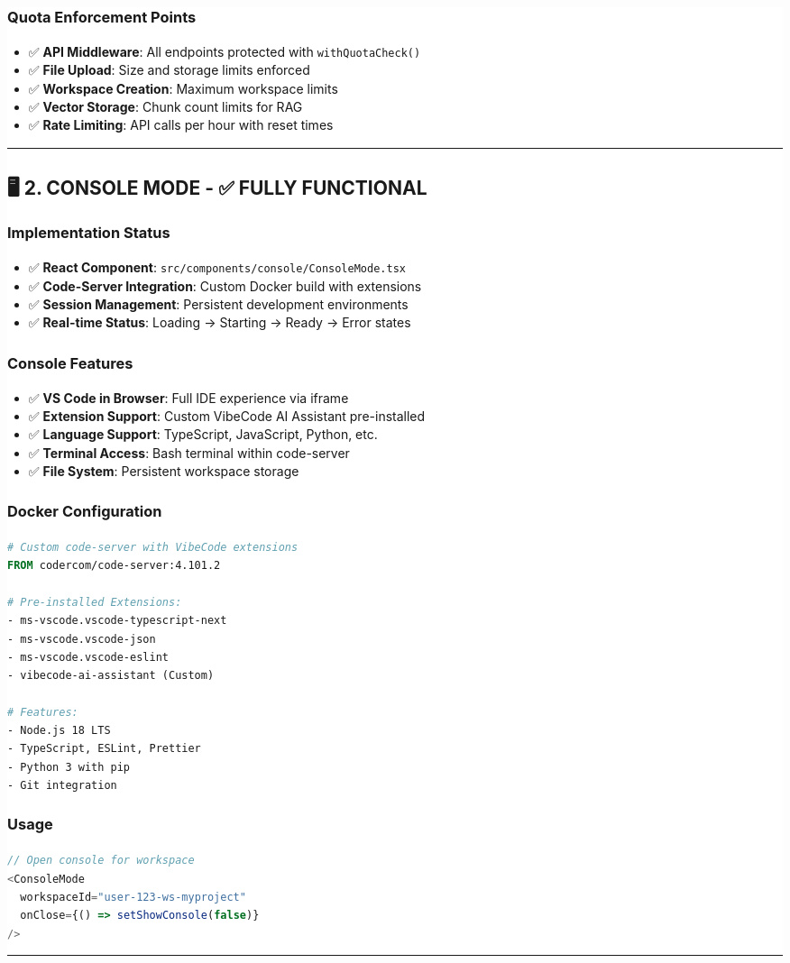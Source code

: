 ### **Quota Enforcement Points**
- ✅ **API Middleware**: All endpoints protected with `withQuotaCheck()`
- ✅ **File Upload**: Size and storage limits enforced
- ✅ **Workspace Creation**: Maximum workspace limits
- ✅ **Vector Storage**: Chunk count limits for RAG
- ✅ **Rate Limiting**: API calls per hour with reset times

---

## 🖥️ **2. CONSOLE MODE - ✅ FULLY FUNCTIONAL**

### **Implementation Status**
- ✅ **React Component**: `src/components/console/ConsoleMode.tsx`
- ✅ **Code-Server Integration**: Custom Docker build with extensions
- ✅ **Session Management**: Persistent development environments
- ✅ **Real-time Status**: Loading → Starting → Ready → Error states

### **Console Features**
- ✅ **VS Code in Browser**: Full IDE experience via iframe
- ✅ **Extension Support**: Custom VibeCode AI Assistant pre-installed
- ✅ **Language Support**: TypeScript, JavaScript, Python, etc.
- ✅ **Terminal Access**: Bash terminal within code-server
- ✅ **File System**: Persistent workspace storage

### **Docker Configuration**
```dockerfile
# Custom code-server with VibeCode extensions
FROM codercom/code-server:4.101.2

# Pre-installed Extensions:
- ms-vscode.vscode-typescript-next
- ms-vscode.vscode-json  
- ms-vscode.vscode-eslint
- vibecode-ai-assistant (Custom)

# Features:
- Node.js 18 LTS
- TypeScript, ESLint, Prettier
- Python 3 with pip
- Git integration
```

### **Usage**
```typescript
// Open console for workspace
<ConsoleMode 
  workspaceId="user-123-ws-myproject" 
  onClose={() => setShowConsole(false)} 
/>
```

---